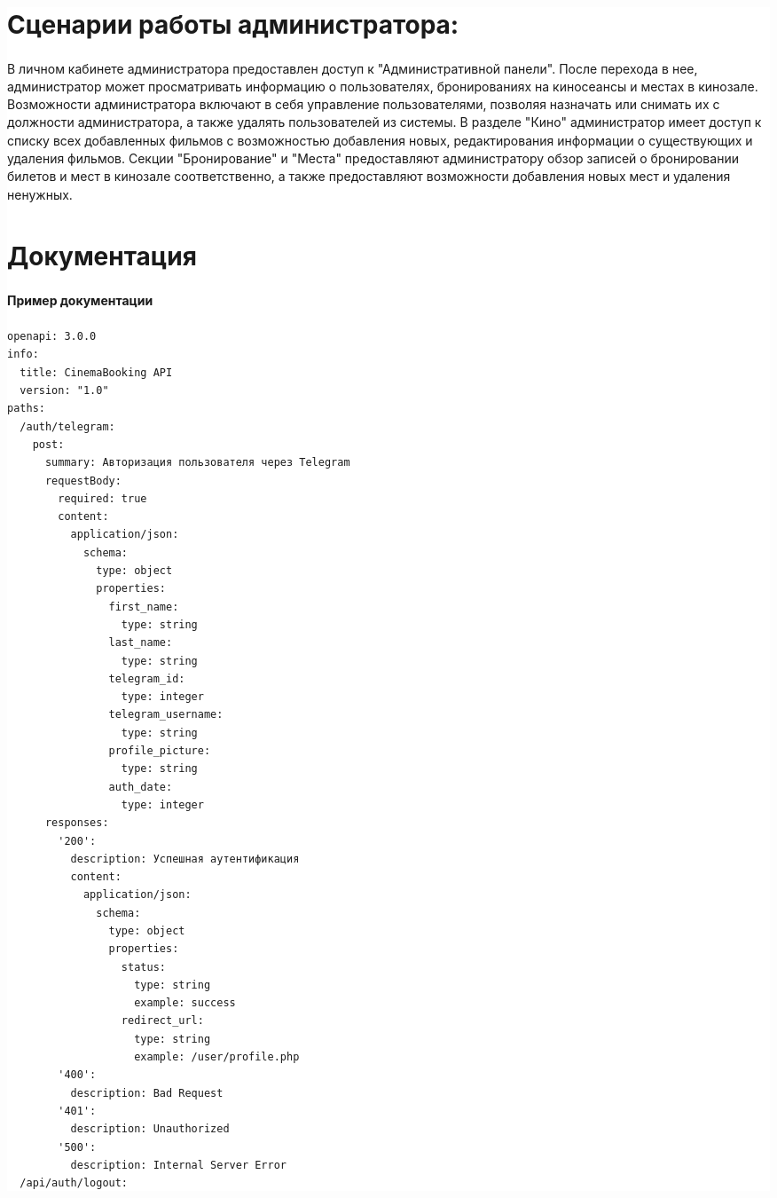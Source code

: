 # Сценарии работы администратора:
В личном кабинете администратора предоставлен доступ к "Административной панели". После перехода в нее, администратор может просматривать информацию о пользователях, бронированиях на киносеансы и местах в кинозале. Возможности администратора включают в себя управление пользователями, позволяя назначать или снимать их с должности администратора, а также удалять пользователей из системы. В разделе "Кино" администратор имеет доступ к списку всех добавленных фильмов с возможностью добавления новых, редактирования информации о существующих и удаления фильмов. Секции "Бронирование" и "Места" предоставляют администратору обзор записей о бронировании билетов и мест в кинозале соответственно, а также предоставляют возможности добавления новых мест и удаления ненужных.

# Документация
#### Пример документации
```
openapi: 3.0.0
info:
  title: CinemaBooking API
  version: "1.0"
paths:
  /auth/telegram:
    post:
      summary: Авторизация пользователя через Telegram
      requestBody:
        required: true
        content:
          application/json:
            schema:
              type: object
              properties:
                first_name:
                  type: string
                last_name:
                  type: string
                telegram_id:
                  type: integer
                telegram_username:
                  type: string
                profile_picture:
                  type: string
                auth_date:
                  type: integer
      responses:
        '200':
          description: Успешная аутентификация
          content:
            application/json:
              schema:
                type: object
                properties:
                  status:
                    type: string
                    example: success
                  redirect_url:
                    type: string
                    example: /user/profile.php
        '400':
          description: Bad Request
        '401':
          description: Unauthorized
        '500':
          description: Internal Server Error
  /api/auth/logout:
```